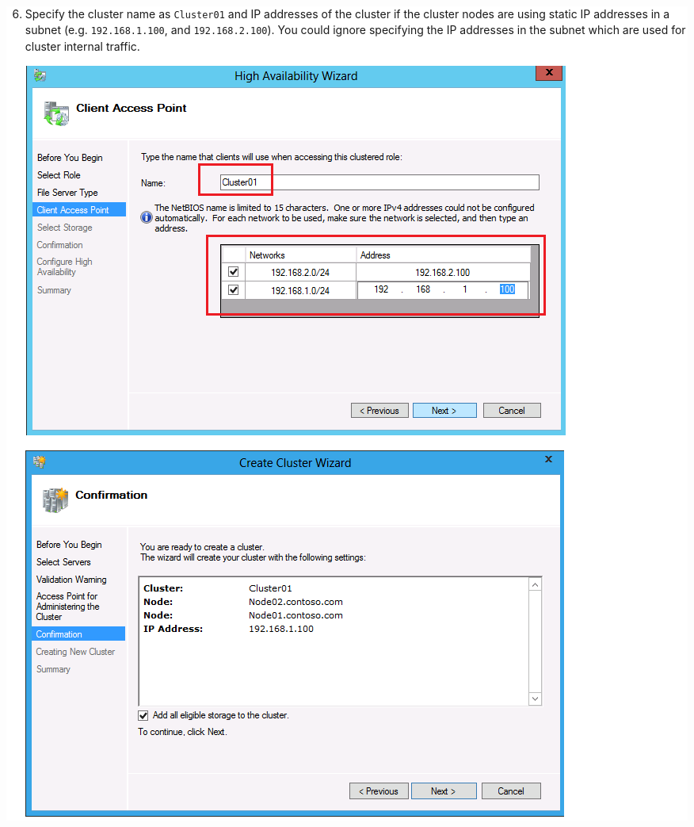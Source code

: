 6.	Specify the cluster name as `Cluster01` and IP addresses of the cluster if the cluster nodes are using static IP addresses in a subnet  (e.g. `192.168.1.100`, and `192.168.2.100`). You could ignore specifying the IP addresses in the subnet which are used for cluster internal traffic.

	![](./image/FileServerUserGuide/image120.png)

	![](./image/FileServerUserGuide/image121.png)
